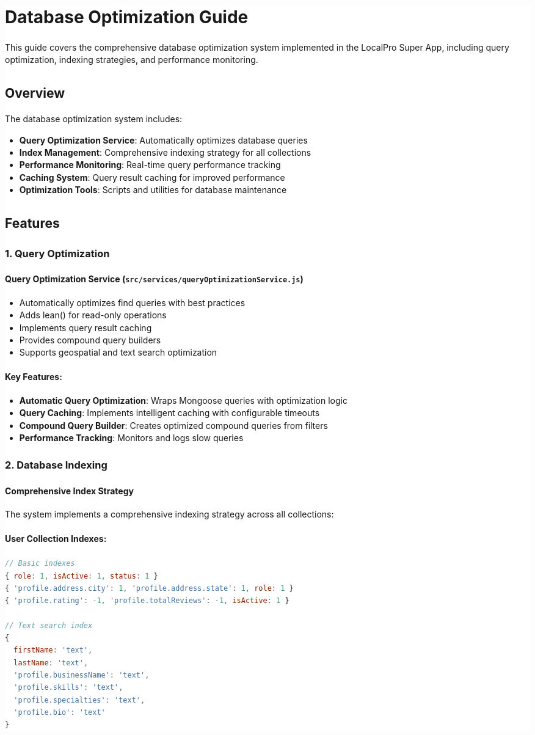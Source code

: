 # Database Optimization Guide

This guide covers the comprehensive database optimization system implemented in the LocalPro Super App, including query optimization, indexing strategies, and performance monitoring.

## Overview

The database optimization system includes:
- **Query Optimization Service**: Automatically optimizes database queries
- **Index Management**: Comprehensive indexing strategy for all collections
- **Performance Monitoring**: Real-time query performance tracking
- **Caching System**: Query result caching for improved performance
- **Optimization Tools**: Scripts and utilities for database maintenance

## Features

### 1. Query Optimization

#### Query Optimization Service (`src/services/queryOptimizationService.js`)
- Automatically optimizes find queries with best practices
- Adds lean() for read-only operations
- Implements query result caching
- Provides compound query builders
- Supports geospatial and text search optimization

#### Key Features:
- **Automatic Query Optimization**: Wraps Mongoose queries with optimization logic
- **Query Caching**: Implements intelligent caching with configurable timeouts
- **Compound Query Builder**: Creates optimized compound queries from filters
- **Performance Tracking**: Monitors and logs slow queries

### 2. Database Indexing

#### Comprehensive Index Strategy
The system implements a comprehensive indexing strategy across all collections:

#### User Collection Indexes:
```javascript
// Basic indexes
{ role: 1, isActive: 1, status: 1 }
{ 'profile.address.city': 1, 'profile.address.state': 1, role: 1 }
{ 'profile.rating': -1, 'profile.totalReviews': -1, isActive: 1 }

// Text search index
{
  firstName: 'text',
  lastName: 'text',
  'profile.businessName': 'text',
  'profile.skills': 'text',
  'profile.specialties': 'text',
  'profile.bio': 'text'
}
```
